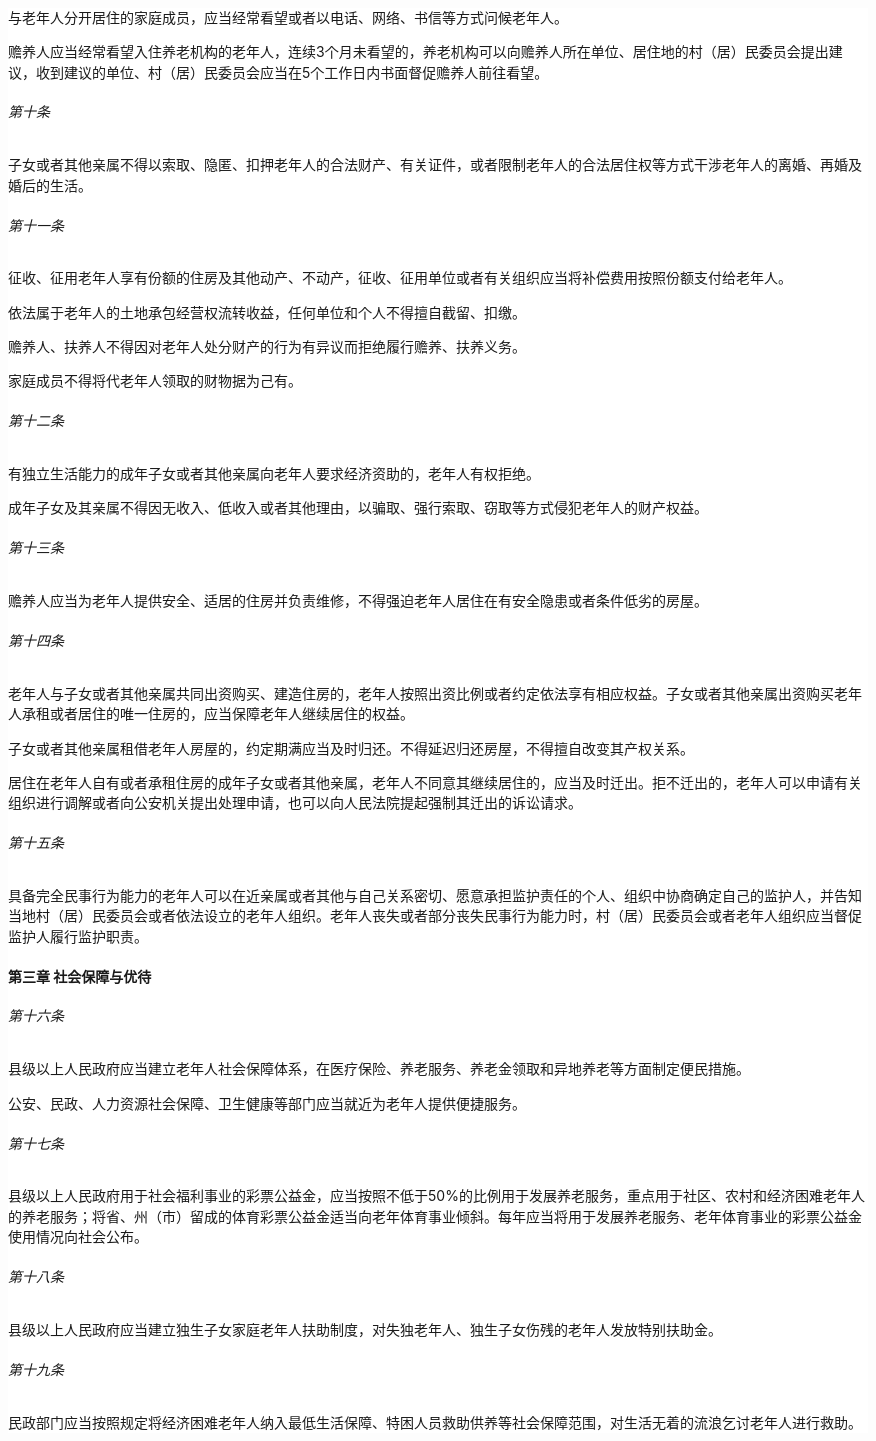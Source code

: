 与老年人分开居住的家庭成员，应当经常看望或者以电话、网络、书信等方式问候老年人。

赡养人应当经常看望入住养老机构的老年人，连续3个月未看望的，养老机构可以向赡养人所在单位、居住地的村（居）民委员会提出建议，收到建议的单位、村（居）民委员会应当在5个工作日内书面督促赡养人前往看望。

###### 第十条

子女或者其他亲属不得以索取、隐匿、扣押老年人的合法财产、有关证件，或者限制老年人的合法居住权等方式干涉老年人的离婚、再婚及婚后的生活。

###### 第十一条

征收、征用老年人享有份额的住房及其他动产、不动产，征收、征用单位或者有关组织应当将补偿费用按照份额支付给老年人。

依法属于老年人的土地承包经营权流转收益，任何单位和个人不得擅自截留、扣缴。

赡养人、扶养人不得因对老年人处分财产的行为有异议而拒绝履行赡养、扶养义务。

家庭成员不得将代老年人领取的财物据为己有。

###### 第十二条

有独立生活能力的成年子女或者其他亲属向老年人要求经济资助的，老年人有权拒绝。

成年子女及其亲属不得因无收入、低收入或者其他理由，以骗取、强行索取、窃取等方式侵犯老年人的财产权益。

###### 第十三条

赡养人应当为老年人提供安全、适居的住房并负责维修，不得强迫老年人居住在有安全隐患或者条件低劣的房屋。

###### 第十四条

老年人与子女或者其他亲属共同出资购买、建造住房的，老年人按照出资比例或者约定依法享有相应权益。子女或者其他亲属出资购买老年人承租或者居住的唯一住房的，应当保障老年人继续居住的权益。

子女或者其他亲属租借老年人房屋的，约定期满应当及时归还。不得延迟归还房屋，不得擅自改变其产权关系。

居住在老年人自有或者承租住房的成年子女或者其他亲属，老年人不同意其继续居住的，应当及时迁出。拒不迁出的，老年人可以申请有关组织进行调解或者向公安机关提出处理申请，也可以向人民法院提起强制其迁出的诉讼请求。

###### 第十五条

具备完全民事行为能力的老年人可以在近亲属或者其他与自己关系密切、愿意承担监护责任的个人、组织中协商确定自己的监护人，并告知当地村（居）民委员会或者依法设立的老年人组织。老年人丧失或者部分丧失民事行为能力时，村（居）民委员会或者老年人组织应当督促监护人履行监护职责。

#### 第三章 社会保障与优待

###### 第十六条

县级以上人民政府应当建立老年人社会保障体系，在医疗保险、养老服务、养老金领取和异地养老等方面制定便民措施。

公安、民政、人力资源社会保障、卫生健康等部门应当就近为老年人提供便捷服务。

###### 第十七条

县级以上人民政府用于社会福利事业的彩票公益金，应当按照不低于50%的比例用于发展养老服务，重点用于社区、农村和经济困难老年人的养老服务；将省、州（市）留成的体育彩票公益金适当向老年体育事业倾斜。每年应当将用于发展养老服务、老年体育事业的彩票公益金使用情况向社会公布。

###### 第十八条

县级以上人民政府应当建立独生子女家庭老年人扶助制度，对失独老年人、独生子女伤残的老年人发放特别扶助金。

###### 第十九条

民政部门应当按照规定将经济困难老年人纳入最低生活保障、特困人员救助供养等社会保障范围，对生活无着的流浪乞讨老年人进行救助。
